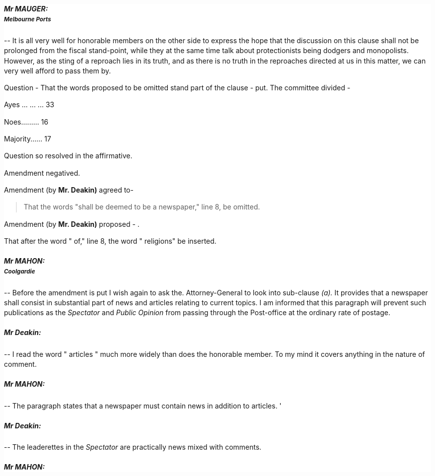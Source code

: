 ##### Mr MAUGER:<br><small class="text-muted">Melbourne Ports</small>

-- It is all very well for honorable members on the other side to express the hope that the discussion on this clause shall not be prolonged from the fiscal stand-point, while they at the same time talk about protectionists being dodgers and monopolists. However, as the sting of a reproach lies in its truth, and as there is no truth in the reproaches directed at us in this matter, we can very well afford to pass them by. 

Question - That the words proposed to be omitted stand part of the clause - put. The committee divided - 

Ayes ... ... ... 33 

Noes......... 16 

Majority...... 17 


<graphic href="004331190109050_12_1_2_N.jpg"></graphic>



<graphic href="004331190109050_12_1_1_A.jpg"></graphic>


Question so resolved in the affirmative. 

Amendment negatived. 

Amendment (by  **Mr. Deakin)**  agreed to- 

  >That the words "shall be deemed to be a newspaper," line 8, be omitted. 

Amendment (by  **Mr. Deakin)**  proposed - . 

That after the word " of," line 8, the word " religions" be inserted. 

##### Mr MAHON:<br><small class="text-muted">Coolgardie</small>

-- Before the amendment is put I wish again to ask the. Attorney-General to look into sub-clause  *(a).*  It provides that a newspaper shall consist in substantial part of news and articles relating to current topics. I am informed that this paragraph will prevent such publications as the  *Spectator*  and  *Public Opinion*  from passing through the Post-office at the ordinary rate of postage. 

##### Mr Deakin:

-- I read the word " articles " much more widely than does the honorable member. To my mind it covers anything in the nature of comment. 

##### Mr MAHON:

-- The paragraph states that a newspaper must contain news in addition to articles. ' 

##### Mr Deakin:

-- The leaderettes in the  *Spectator*  are practically news mixed with comments. 

##### Mr MAHON:
